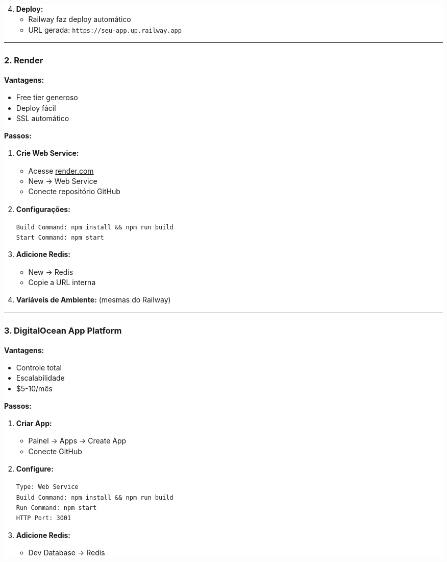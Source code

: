 4. **Deploy:**
   - Railway faz deploy automático
   - URL gerada: `https://seu-app.up.railway.app`

---

### 2. Render

**Vantagens:**
- Free tier generoso
- Deploy fácil
- SSL automático

**Passos:**

1. **Crie Web Service:**
   - Acesse [render.com](https://render.com)
   - New → Web Service
   - Conecte repositório GitHub

2. **Configurações:**
   ```
   Build Command: npm install && npm run build
   Start Command: npm start
   ```

3. **Adicione Redis:**
   - New → Redis
   - Copie a URL interna

4. **Variáveis de Ambiente:**
   (mesmas do Railway)

---

### 3. DigitalOcean App Platform

**Vantagens:**
- Controle total
- Escalabilidade
- $5-10/mês

**Passos:**

1. **Criar App:**
   - Painel → Apps → Create App
   - Conecte GitHub

2. **Configure:**
   ```
   Type: Web Service
   Build Command: npm install && npm run build
   Run Command: npm start
   HTTP Port: 3001
   ```

3. **Adicione Redis:**
   - Dev Database → Redis

